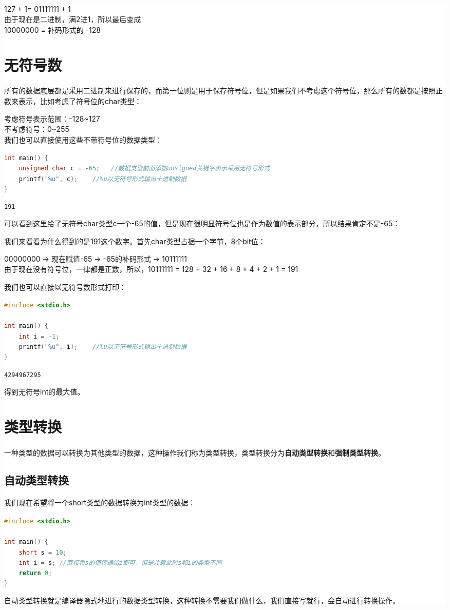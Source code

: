 127 + 1= 01111111 + 1<br>
由于现在是二进制，满2进1，所以最后变成<br>
10000000 = 补码形式的 -128

# 无符号数
所有的数据底层都是采用二进制来进行保存的，而第一位则是用于保存符号位，但是如果我们不考虑这个符号位，那么所有的数都是按照正数来表示，比如考虑了符号位的char类型：

考虑符号表示范围：-128~127<br>
不考虑符号：0~255<br>
我们也可以直接使用这些不带符号位的数据类型：<br>
```C
int main() {
    unsigned char c = -65;   //数据类型前面添加unsigned关键字表示采用无符号形式
    printf("%u", c);    //%u以无符号形式输出十进制数据
}
```
```output
191
```
可以看到这里给了无符号char类型c一个-65的值，但是现在很明显符号位也是作为数值的表示部分，所以结果肯定不是-65：

我们来看看为什么得到的是191这个数字。首先char类型占据一个字节，8个bit位：

00000000 -> 现在赋值-65 -> -65的补码形式 -> 10111111<br>
由于现在没有符号位，一律都是正数，所以，10111111 = 128 + 32 + 16 + 8 + 4 + 2 + 1 = 191

我们也可以直接以无符号数形式打印：
```C
#include <stdio.h>

int main() {
    int i = -1;
    printf("%u", i);    //%u以无符号形式输出十进制数据
}
```
```output
4294967295
```
得到无符号int的最大值。

# 类型转换
一种类型的数据可以转换为其他类型的数据，这种操作我们称为类型转换，类型转换分为**自动类型转换**和**强制类型转换**。<br>
## 自动类型转换
我们现在希望将一个short类型的数据转换为int类型的数据：
```C
#include <stdio.h>

int main() {
    short s = 10;
    int i = s; //直接将s的值传递给i即可，但是注意此时s和i的类型不同
    return 0;
}
```
自动类型转换就是编译器隐式地进行的数据类型转换，这种转换不需要我们做什么，我们直接写就行，会自动进行转换操作。